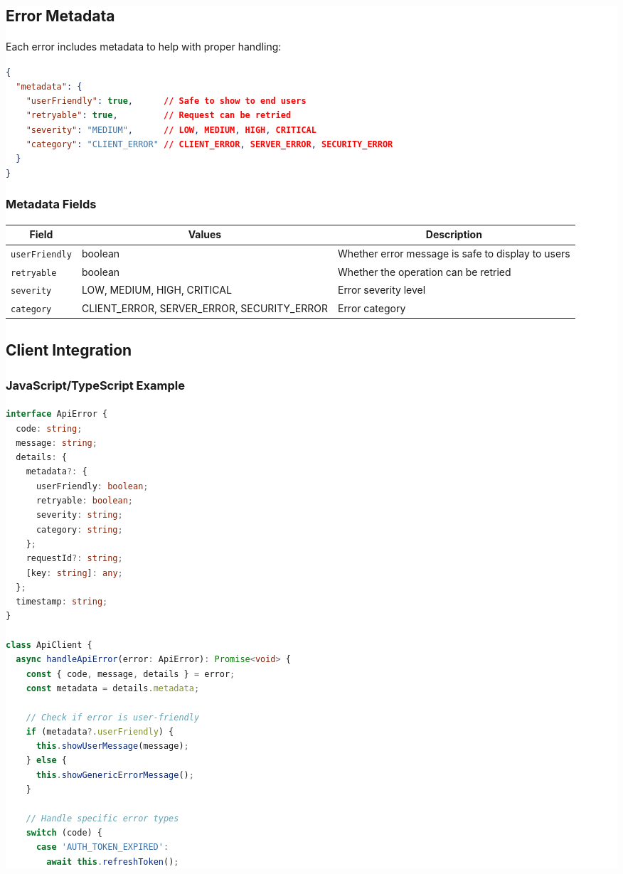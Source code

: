 ## Error Metadata

Each error includes metadata to help with proper handling:

```json
{
  "metadata": {
    "userFriendly": true,      // Safe to show to end users
    "retryable": true,         // Request can be retried
    "severity": "MEDIUM",      // LOW, MEDIUM, HIGH, CRITICAL
    "category": "CLIENT_ERROR" // CLIENT_ERROR, SERVER_ERROR, SECURITY_ERROR
  }
}
```

### Metadata Fields

| Field | Values | Description |
|-------|--------|-------------|
| `userFriendly` | boolean | Whether error message is safe to display to users |
| `retryable` | boolean | Whether the operation can be retried |
| `severity` | LOW, MEDIUM, HIGH, CRITICAL | Error severity level |
| `category` | CLIENT_ERROR, SERVER_ERROR, SECURITY_ERROR | Error category |

## Client Integration

### JavaScript/TypeScript Example

```typescript
interface ApiError {
  code: string;
  message: string;
  details: {
    metadata?: {
      userFriendly: boolean;
      retryable: boolean;
      severity: string;
      category: string;
    };
    requestId?: string;
    [key: string]: any;
  };
  timestamp: string;
}

class ApiClient {
  async handleApiError(error: ApiError): Promise<void> {
    const { code, message, details } = error;
    const metadata = details.metadata;

    // Check if error is user-friendly
    if (metadata?.userFriendly) {
      this.showUserMessage(message);
    } else {
      this.showGenericErrorMessage();
    }

    // Handle specific error types
    switch (code) {
      case 'AUTH_TOKEN_EXPIRED':
        await this.refreshToken();
```